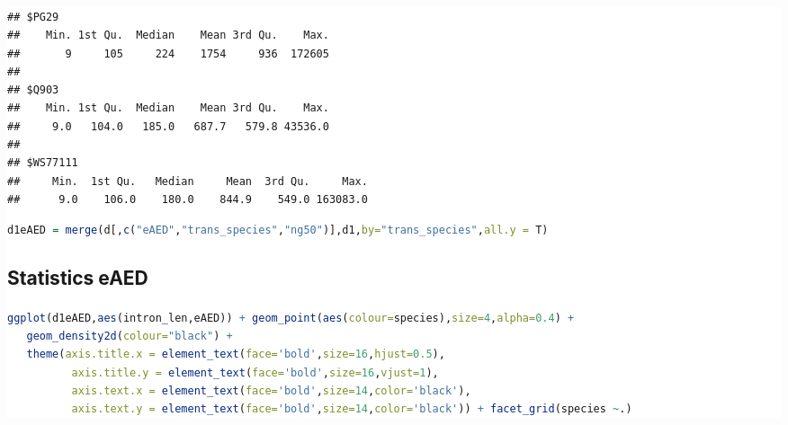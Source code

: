     ## $PG29
    ##    Min. 1st Qu.  Median    Mean 3rd Qu.    Max. 
    ##       9     105     224    1754     936  172605 
    ## 
    ## $Q903
    ##    Min. 1st Qu.  Median    Mean 3rd Qu.    Max. 
    ##     9.0   104.0   185.0   687.7   579.8 43536.0 
    ## 
    ## $WS77111
    ##     Min.  1st Qu.   Median     Mean  3rd Qu.     Max. 
    ##      9.0    106.0    180.0    844.9    549.0 163083.0

``` r
d1eAED = merge(d[,c("eAED","trans_species","ng50")],d1,by="trans_species",all.y = T)
```

Statistics eAED
---------------

``` r
ggplot(d1eAED,aes(intron_len,eAED)) + geom_point(aes(colour=species),size=4,alpha=0.4) + 
   geom_density2d(colour="black") +
   theme(axis.title.x = element_text(face='bold',size=16,hjust=0.5),
          axis.title.y = element_text(face='bold',size=16,vjust=1),
          axis.text.x = element_text(face='bold',size=14,color='black'),
          axis.text.y = element_text(face='bold',size=14,color='black')) + facet_grid(species ~.)
```
